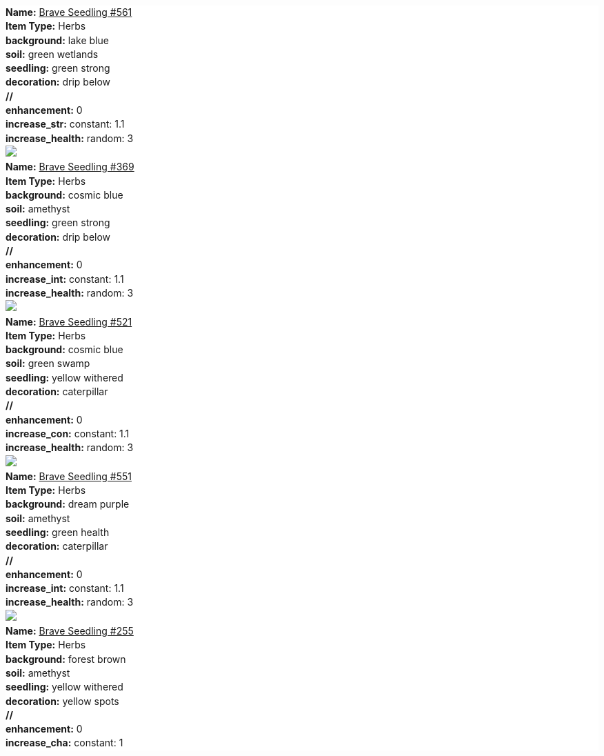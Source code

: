 <div><strong>Name:</strong> <a href="https://mintgarden.io/nfts/nft1zcyajwaj6vfprrutzfhdzqnfrg70mwfk5j8u7r0wpz4mqv8e4elqhv2kly">Brave Seedling #561</a></div>
<div><strong>Item Type:</strong> Herbs</div>
<div><strong>background:</strong> lake blue</div>
<div><strong>soil:</strong> green wetlands</div>
<div><strong>seedling:</strong> green strong</div>
<div><strong>decoration:</strong> drip below</div>
<div><strong>//</strong></div><div><strong>enhancement:</strong> 0</div>
<div><strong>increase_str:</strong> constant: 1.1</div>
<div><strong>increase_health:</strong> random: 3</div>
</div>
<div class="item_thumbnail">
<a href="https://mintgarden.io/nfts/nft1w8qen6ujj4cc0ttgkdmzf05wa0zf2lx3z8tfvayvpgrq0j2505esc4rkhu"><img loading="lazy" src="https://assets.mainnet.mintgarden.io/thumbnails/56c3b5e2fdb55a33c5fbbbefc52d45abaf3623730dc223bfcb53f9ea291f5063.png"></a>
<div><strong>Name:</strong> <a href="https://mintgarden.io/nfts/nft1w8qen6ujj4cc0ttgkdmzf05wa0zf2lx3z8tfvayvpgrq0j2505esc4rkhu">Brave Seedling #369</a></div>
<div><strong>Item Type:</strong> Herbs</div>
<div><strong>background:</strong> cosmic blue</div>
<div><strong>soil:</strong> amethyst</div>
<div><strong>seedling:</strong> green strong</div>
<div><strong>decoration:</strong> drip below</div>
<div><strong>//</strong></div><div><strong>enhancement:</strong> 0</div>
<div><strong>increase_int:</strong> constant: 1.1</div>
<div><strong>increase_health:</strong> random: 3</div>
</div>
<div class="item_thumbnail">
<a href="https://mintgarden.io/nfts/nft1akty9kq6h9jfwshlw93r5ugjqcxdltkcke02qn2czsa2mtvh0ugs0yp0d8"><img loading="lazy" src="https://assets.mainnet.mintgarden.io/thumbnails/29e0a201faeb33e2873fcafb406c6bc64b62043c794960f0feb78439df881210.png"></a>
<div><strong>Name:</strong> <a href="https://mintgarden.io/nfts/nft1akty9kq6h9jfwshlw93r5ugjqcxdltkcke02qn2czsa2mtvh0ugs0yp0d8">Brave Seedling #521</a></div>
<div><strong>Item Type:</strong> Herbs</div>
<div><strong>background:</strong> cosmic blue</div>
<div><strong>soil:</strong> green swamp</div>
<div><strong>seedling:</strong> yellow withered</div>
<div><strong>decoration:</strong> caterpillar</div>
<div><strong>//</strong></div><div><strong>enhancement:</strong> 0</div>
<div><strong>increase_con:</strong> constant: 1.1</div>
<div><strong>increase_health:</strong> random: 3</div>
</div>
<div class="item_thumbnail">
<a href="https://mintgarden.io/nfts/nft1ysz58yg8mzvyzqeta607z0t8543axur7eknprgwe85jrdzr4nuqsp53m20"><img loading="lazy" src="https://assets.mainnet.mintgarden.io/thumbnails/6f34b54ac9d53649da83f60ea8f142b9abb9cf0d5a03b8942922defed8aa2659.png"></a>
<div><strong>Name:</strong> <a href="https://mintgarden.io/nfts/nft1ysz58yg8mzvyzqeta607z0t8543axur7eknprgwe85jrdzr4nuqsp53m20">Brave Seedling #551</a></div>
<div><strong>Item Type:</strong> Herbs</div>
<div><strong>background:</strong> dream purple</div>
<div><strong>soil:</strong> amethyst</div>
<div><strong>seedling:</strong> green health</div>
<div><strong>decoration:</strong> caterpillar</div>
<div><strong>//</strong></div><div><strong>enhancement:</strong> 0</div>
<div><strong>increase_int:</strong> constant: 1.1</div>
<div><strong>increase_health:</strong> random: 3</div>
</div>
<div class="item_thumbnail">
<a href="https://mintgarden.io/nfts/nft1guw253ul567jqmnfhraw24qukr9p4waljngjk9y524h7pvk47zts5m03k7"><img loading="lazy" src="https://assets.mainnet.mintgarden.io/thumbnails/5d938b872deda176b1be90ddade87e7cc50c42d1f72e5ffcc00a34b7aa225035.png"></a>
<div><strong>Name:</strong> <a href="https://mintgarden.io/nfts/nft1guw253ul567jqmnfhraw24qukr9p4waljngjk9y524h7pvk47zts5m03k7">Brave Seedling #255</a></div>
<div><strong>Item Type:</strong> Herbs</div>
<div><strong>background:</strong> forest brown</div>
<div><strong>soil:</strong> amethyst</div>
<div><strong>seedling:</strong> yellow withered</div>
<div><strong>decoration:</strong> yellow spots</div>
<div><strong>//</strong></div><div><strong>enhancement:</strong> 0</div>
<div><strong>increase_cha:</strong> constant: 1</div>